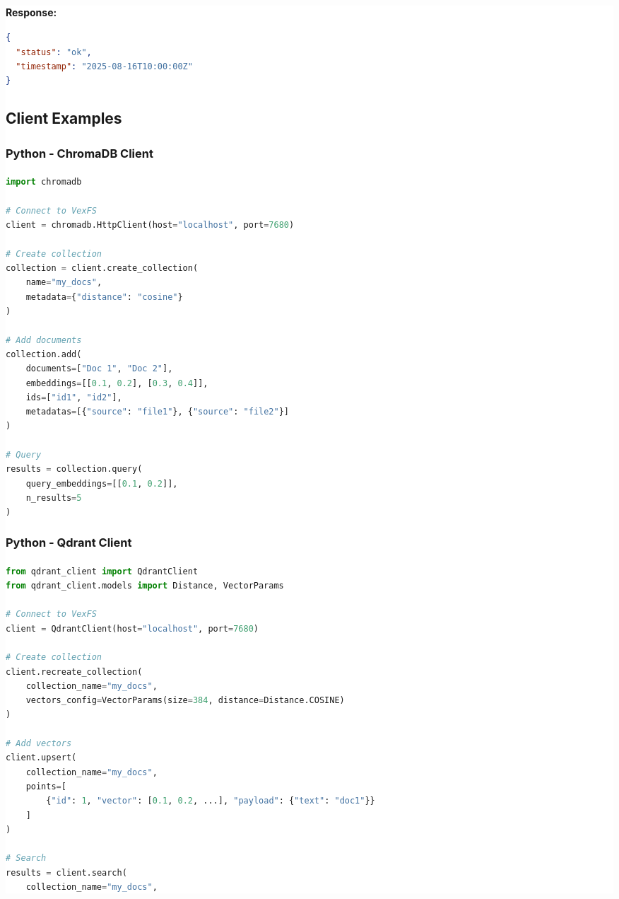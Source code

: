 **Response:**
```json
{
  "status": "ok",
  "timestamp": "2025-08-16T10:00:00Z"
}
```

## Client Examples

### Python - ChromaDB Client
```python
import chromadb

# Connect to VexFS
client = chromadb.HttpClient(host="localhost", port=7680)

# Create collection
collection = client.create_collection(
    name="my_docs",
    metadata={"distance": "cosine"}
)

# Add documents
collection.add(
    documents=["Doc 1", "Doc 2"],
    embeddings=[[0.1, 0.2], [0.3, 0.4]],
    ids=["id1", "id2"],
    metadatas=[{"source": "file1"}, {"source": "file2"}]
)

# Query
results = collection.query(
    query_embeddings=[[0.1, 0.2]],
    n_results=5
)
```

### Python - Qdrant Client
```python
from qdrant_client import QdrantClient
from qdrant_client.models import Distance, VectorParams

# Connect to VexFS
client = QdrantClient(host="localhost", port=7680)

# Create collection
client.recreate_collection(
    collection_name="my_docs",
    vectors_config=VectorParams(size=384, distance=Distance.COSINE)
)

# Add vectors
client.upsert(
    collection_name="my_docs",
    points=[
        {"id": 1, "vector": [0.1, 0.2, ...], "payload": {"text": "doc1"}}
    ]
)

# Search
results = client.search(
    collection_name="my_docs",
```